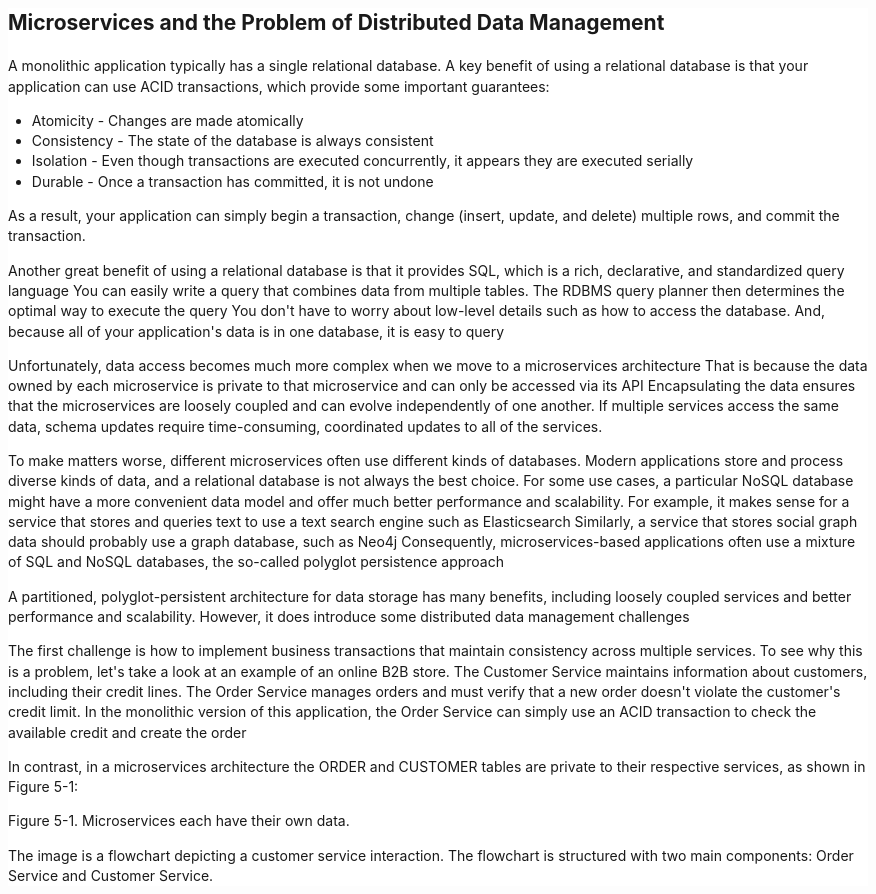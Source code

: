 ## Microservices and the Problem of Distributed Data Management

A monolithic application typically has a single relational database. A key benefit of using a relational database is that your application can use ACID transactions, which provide some important guarantees:

-    Atomicity - Changes are made atomically
-    Consistency - The state of the database is always consistent
-    Isolation - Even though transactions are executed concurrently, it appears they are executed serially
-    Durable - Once a transaction has committed, it is not undone

As a result, your application can simply begin a transaction, change (insert, update, and delete) multiple rows, and commit the transaction.

Another great benefit of using a relational database is that it provides SQL, which is a rich, declarative, and standardized query language  You can easily write a query that combines data from multiple tables. The RDBMS query planner then determines the optimal way to execute the query  You don't have to worry about low-level details such as how to access the database. And, because all of your application's data is in one database, it is easy to query

Unfortunately, data access becomes much more complex when we move to a microservices architecture  That is because the data owned by each microservice is private to that microservice and can only be accessed via its API  Encapsulating the data ensures that the microservices are loosely coupled and can evolve independently of one another. If multiple services access the same data, schema updates require time-consuming, coordinated updates to all of the services.

To make matters worse, different microservices often use different kinds of databases. Modern applications store and process diverse kinds of data, and a relational database is not always the best choice. For some use cases, a particular NoSQL database might have a more convenient data model and offer much better performance and scalability. For example, it makes sense for a service that stores and queries text to use a text search engine such as Elasticsearch  Similarly, a service that stores social graph data should probably use a graph database, such as Neo4j  Consequently, microservices-based applications often use a mixture of SQL and NoSQL databases, the so-called polyglot persistence approach

A partitioned, polyglot-persistent architecture for data storage has many benefits, including loosely coupled services and better performance and scalability. However, it does introduce some distributed data management challenges

The first challenge is how to implement business transactions that maintain consistency across multiple services. To see why this is a problem, let's take a look at an example of an online B2B store. The Customer Service maintains information about customers, including their credit lines. The Order Service manages orders and must verify that a new order doesn't violate the customer's credit limit. In the monolithic version of this application, the Order Service can simply use an ACID transaction to check the available credit and create the order

In contrast, in a microservices architecture the ORDER and CUSTOMER tables are private to their respective services, as shown in Figure 5-1:

Figure 5-1. Microservices each have their own data.

The image is a flowchart depicting a customer service interaction. The flowchart is structured with two main components: Order Service and Customer Service.
